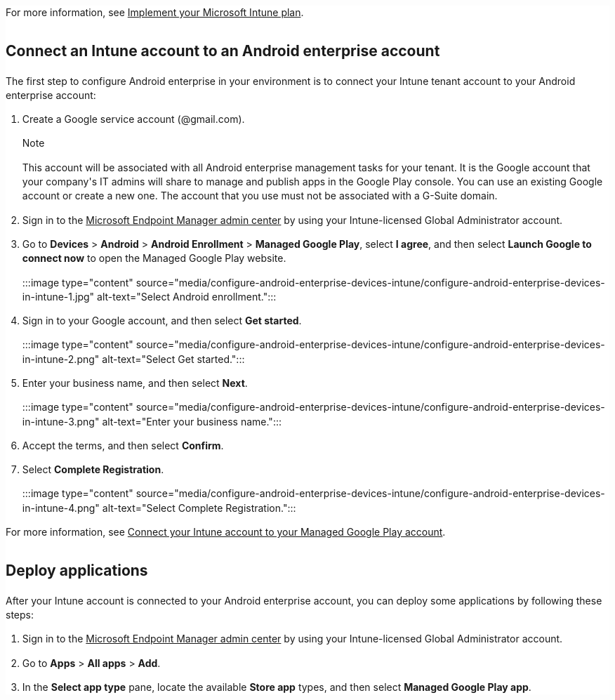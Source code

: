 For more information, see [Implement your Microsoft Intune plan](/mem/intune/fundamentals/planning-guide-onboarding).

## Connect an Intune account to an Android enterprise account

The first step to configure Android enterprise in your environment is to connect your Intune tenant account to your Android enterprise account:

1. Create a Google service account (@gmail.com). 
   > [!NOTE] 
   > This account will be associated with all Android enterprise management tasks for your tenant. It is the Google account that your company's IT admins will share to manage and publish apps in the Google Play console. You can use an existing Google account or create a new one. The account that you use must not be associated with a G-Suite domain.

2. Sign in to the [Microsoft Endpoint Manager admin center](https://endpoint.microsoft.com/) by using your Intune-licensed Global Administrator account.

3. Go to **Devices** > **Android** > **Android Enrollment** > **Managed Google Play**, select **I agree**, and then select **Launch Google to connect now** to open the Managed Google Play website.

    :::image type="content" source="media/configure-android-enterprise-devices-intune/configure-android-enterprise-devices-in-intune-1.jpg" alt-text="Select Android enrollment.":::

4. Sign in to your Google account, and then select **Get started**.

    :::image type="content" source="media/configure-android-enterprise-devices-intune/configure-android-enterprise-devices-in-intune-2.png" alt-text="Select Get started.":::

5. Enter your business name, and then select **Next**.

    :::image type="content" source="media/configure-android-enterprise-devices-intune/configure-android-enterprise-devices-in-intune-3.png" alt-text="Enter your business name.":::

6. Accept the terms, and then select **Confirm**.

7. Select **Complete Registration**.

    :::image type="content" source="media/configure-android-enterprise-devices-intune/configure-android-enterprise-devices-in-intune-4.png" alt-text="Select Complete Registration.":::

For more information, see [Connect your Intune account to your Managed Google Play account](/mem/intune/enrollment/connect-intune-android-enterprise).

## Deploy applications

After your Intune account is connected to your Android enterprise account, you can deploy some applications by following these steps: 

1. Sign in to the [Microsoft Endpoint Manager admin center](https://endpoint.microsoft.com/) by using your Intune-licensed Global Administrator account.

2. Go to **Apps** > **All apps** > **Add**. 

 
3. In the **Select app type** pane, locate the available **Store app** types, and then select **Managed Google Play app**.
